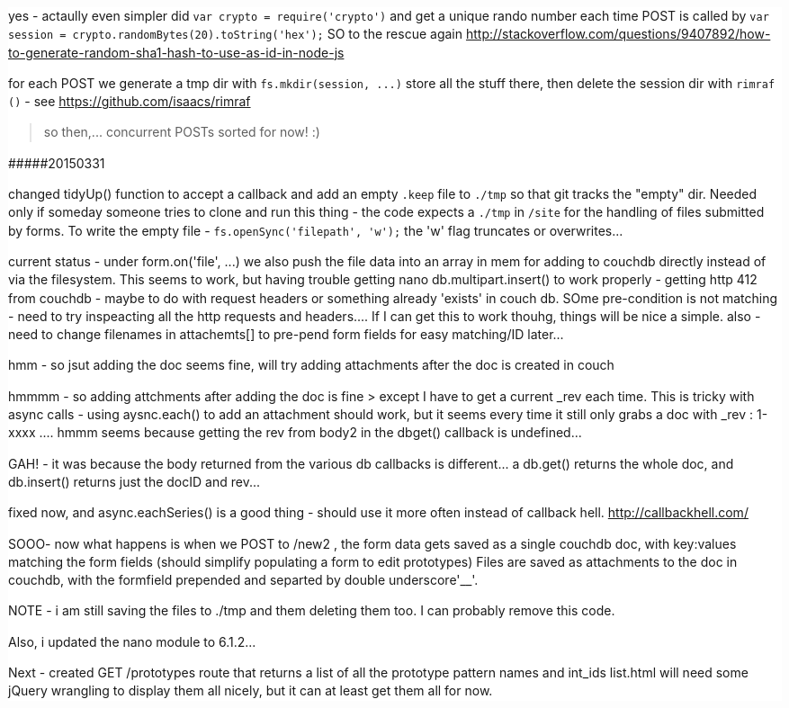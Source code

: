yes - actaully even simpler
did `var crypto = require('crypto')` and get a unique rando number each time POST is called by 
`var session = crypto.randomBytes(20).toString('hex');`
SO to the rescue again http://stackoverflow.com/questions/9407892/how-to-generate-random-sha1-hash-to-use-as-id-in-node-js

for each POST we generate a tmp dir with `fs.mkdir(session, ...)` store all the stuff there, then delete the session dir with `rimraf()` - see https://github.com/isaacs/rimraf

> so then,...  concurrent POSTs sorted for now! :)

#####20150331

changed tidyUp() function to accept a callback and add an empty  `.keep` file to `./tmp` so that git tracks the "empty" dir. Needed only if someday someone tries to clone and run this thing - the code expects a `./tmp` in `/site` for the handling of files submitted by forms. To write the empty file - `fs.openSync('filepath', 'w');` the 'w' flag truncates or overwrites...

current status - under form.on('file', ...) we also push the file data into an array in mem for adding to couchdb directly instead of via the filesystem. This seems to work, but having trouble getting nano db.multipart.insert() to work properly - getting http 412 from couchdb - maybe to do with request headers or something already 'exists' in couch db. SOme pre-condition is not matching - need to try inspeacting all the http requests and headers....
If I can get this to work thouhg, things will be nice a simple.
also - need to change filenames in attachemts[] to pre-pend form fields for easy matching/ID later...

hmm - so jsut adding the doc seems fine, will try adding attachments after the doc is created in couch

hmmmm - so adding attchments after adding the doc is fine > except I have to get a current _rev each time.
This is tricky with async calls - using aysnc.each() to add an attachment should work, but it seems every time it still only grabs a doc with _rev : 1-xxxx .... hmmm seems because getting the rev from body2 in the dbget() callback is undefined...

GAH! - it was because the body returned from the various db callbacks is different... a db.get() returns the whole doc, and db.insert() returns just the docID and rev...

fixed now, and async.eachSeries() is a good thing - should use it more often instead of callback hell.
http://callbackhell.com/

SOOO- now what happens is when we POST to /new2 , the form data gets saved as a single couchdb doc, with key:values matching the form fields (should simplify populating a form to edit prototypes) Files are saved as attachments to the doc in couchdb, with the formfield prepended and separted by double underscore'__'. 

NOTE - i am still saving the files to ./tmp and them deleting them too. I can probably remove this code.

Also, i updated the nano module to 6.1.2...


Next - created GET /prototypes route that returns a list of all the prototype pattern names and int_ids
list.html will need some jQuery wrangling to display them all nicely, but it can at least get them all for now.
